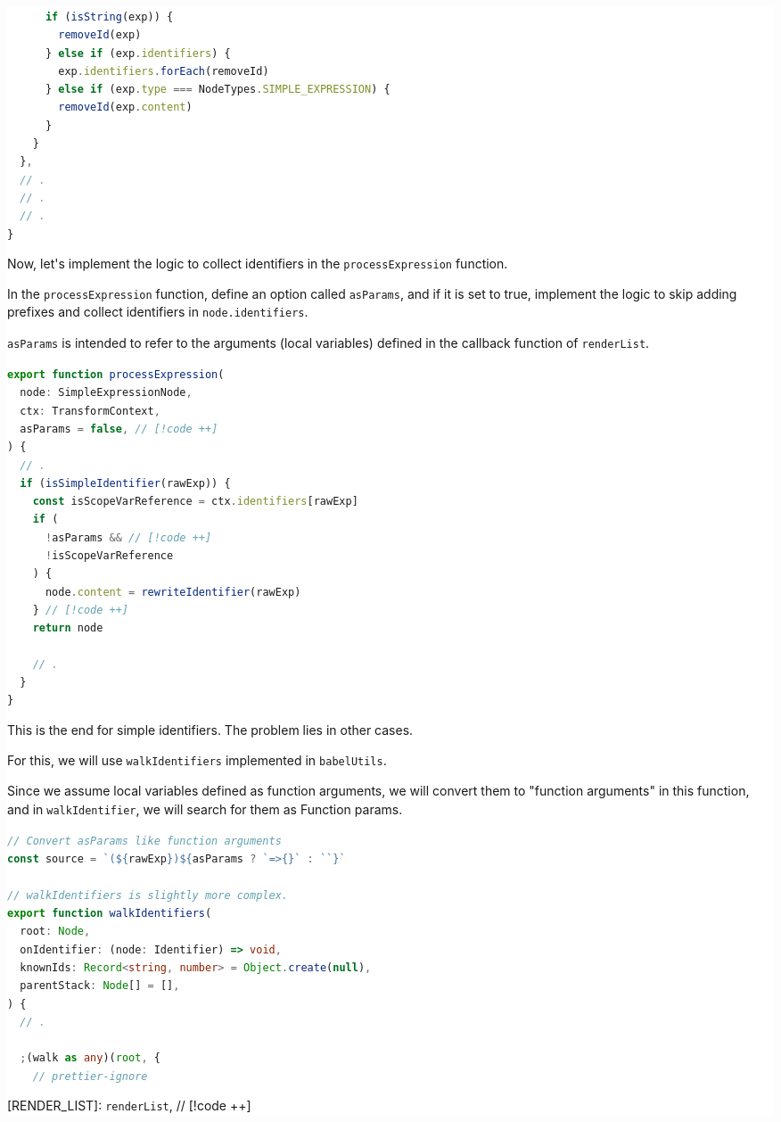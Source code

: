 ```ts
      if (isString(exp)) {
        removeId(exp)
      } else if (exp.identifiers) {
        exp.identifiers.forEach(removeId)
      } else if (exp.type === NodeTypes.SIMPLE_EXPRESSION) {
        removeId(exp.content)
      }
    }
  },
  // .
  // .
  // .
}
```

Now, let's implement the logic to collect identifiers in the `processExpression` function.

In the `processExpression` function, define an option called `asParams`, and if it is set to true, implement the logic to skip adding prefixes and collect identifiers in `node.identifiers`.

`asParams` is intended to refer to the arguments (local variables) defined in the callback function of `renderList`.

```ts
export function processExpression(
  node: SimpleExpressionNode,
  ctx: TransformContext,
  asParams = false, // [!code ++]
) {
  // .
  if (isSimpleIdentifier(rawExp)) {
    const isScopeVarReference = ctx.identifiers[rawExp]
    if (
      !asParams && // [!code ++]
      !isScopeVarReference
    ) {
      node.content = rewriteIdentifier(rawExp)
    } // [!code ++]
    return node

    // .
  }
}
```

This is the end for simple identifiers. The problem lies in other cases.

For this, we will use `walkIdentifiers` implemented in `babelUtils`.

Since we assume local variables defined as function arguments, we will convert them to "function arguments" in this function, and in `walkIdentifier`, we will search for them as Function params.

```ts
// Convert asParams like function arguments
const source = `(${rawExp})${asParams ? `=>{}` : ``}`

// walkIdentifiers is slightly more complex.
export function walkIdentifiers(
  root: Node,
  onIdentifier: (node: Identifier) => void,
  knownIds: Record<string, number> = Object.create(null),
  parentStack: Node[] = [],
) {
  // .

  ;(walk as any)(root, {
    // prettier-ignore
```

  [RENDER_LIST]: `renderList`, // [!code ++]